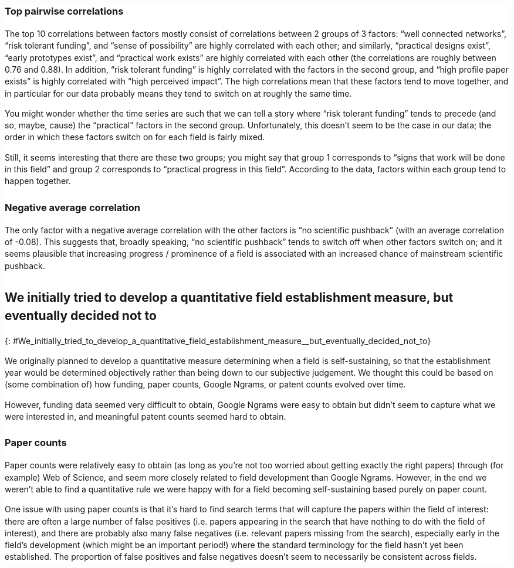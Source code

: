 ### Top pairwise correlations

The top 10 correlations between factors mostly consist of correlations between 2 groups of 3 factors: “well connected networks”, “risk tolerant funding”, and “sense of possibility” are highly correlated with each other; and similarly, “practical designs exist”, “early prototypes exist”, and “practical work exists” are highly correlated with each other (the correlations are roughly between 0.76 and 0.88). In addition, “risk tolerant funding” is highly correlated with the factors in the second group, and “high profile paper exists” is highly correlated with “high perceived impact”. The high correlations mean that these factors tend to move together, and in particular for our data probably means they tend to switch on at roughly the same time.

You might wonder whether the time series are such that we can tell a story where “risk tolerant funding” tends to precede (and so, maybe, cause) the “practical” factors in the second group. Unfortunately, this doesn’t seem to be the case in our data; the order in which these factors switch on for each field is fairly mixed.

Still, it seems interesting that there are these two groups; you might say that group 1 corresponds to “signs that work will be done in this field” and group 2 corresponds to “practical progress in this field”. According to the data, factors within each group tend to happen together.


### Negative average correlation

The only factor with a negative average correlation with the other factors is “no scientific pushback” (with an average correlation of -0.08). This suggests that, broadly speaking, “no scientific pushback” tends to switch off when other factors switch on; and it seems plausible that increasing progress / prominence of a field is associated with an increased chance of mainstream scientific pushback.


## We initially tried to develop a quantitative field establishment measure, but eventually decided not to
{: #We_initially_tried_to_develop_a_quantitative_field_establishment_measure__but_eventually_decided_not_to}

We originally planned to develop a quantitative measure determining when a field is self-sustaining, so that the establishment year would be determined objectively rather than being down to our subjective judgement. We thought this could be based on (some combination of) how funding, paper counts, Google Ngrams, or patent counts evolved over time.

However, funding data seemed very difficult to obtain, Google Ngrams were easy to obtain but didn’t seem to capture what we were interested in, and meaningful patent counts seemed hard to obtain.


### Paper counts

Paper counts were relatively easy to obtain (as long as you’re not too worried about getting exactly the right papers) through (for example) Web of Science, and seem more closely related to field development than Google Ngrams. However, in the end we weren’t able to find a quantitative rule we were happy with for a field becoming self-sustaining based purely on paper count.

One issue with using paper counts is that it’s hard to find search terms that will capture the papers within the field of interest: there are often a large number of false positives (i.e. papers appearing in the search that have nothing to do with the field of interest), and there are probably also many false negatives (i.e. relevant papers missing from the search), especially early in the field’s development (which might be an important period!) where the standard terminology for the field hasn’t yet been established. The proportion of false positives and false negatives doesn’t seem to necessarily be consistent across fields.
